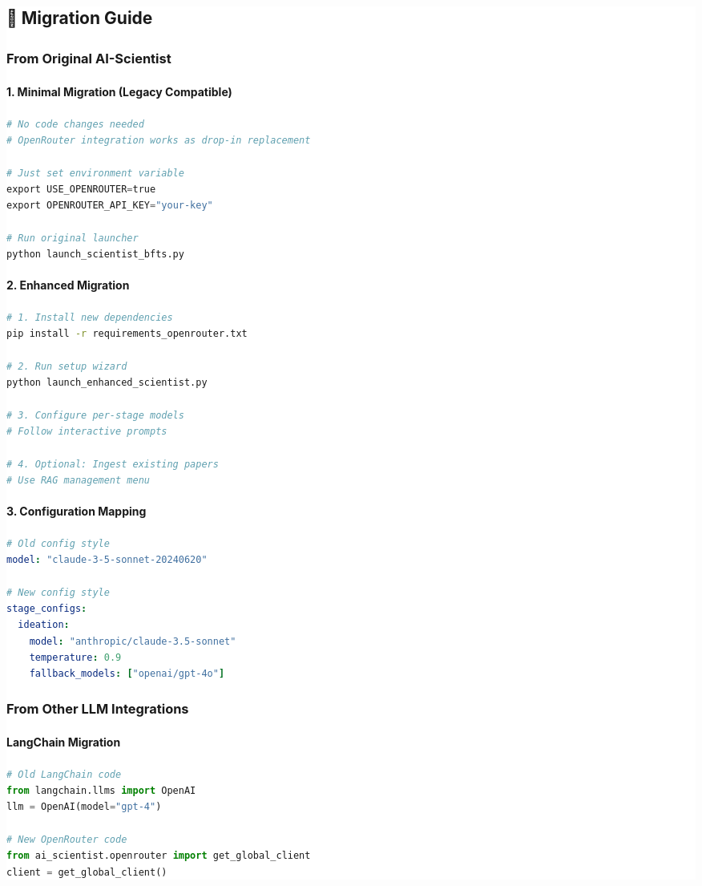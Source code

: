 ## 🔄 Migration Guide

### From Original AI-Scientist

#### 1. Minimal Migration (Legacy Compatible)
```python
# No code changes needed
# OpenRouter integration works as drop-in replacement

# Just set environment variable
export USE_OPENROUTER=true
export OPENROUTER_API_KEY="your-key"

# Run original launcher
python launch_scientist_bfts.py
```

#### 2. Enhanced Migration
```bash
# 1. Install new dependencies
pip install -r requirements_openrouter.txt

# 2. Run setup wizard
python launch_enhanced_scientist.py

# 3. Configure per-stage models
# Follow interactive prompts

# 4. Optional: Ingest existing papers
# Use RAG management menu
```

#### 3. Configuration Mapping
```yaml
# Old config style
model: "claude-3-5-sonnet-20240620"

# New config style
stage_configs:
  ideation:
    model: "anthropic/claude-3.5-sonnet"
    temperature: 0.9
    fallback_models: ["openai/gpt-4o"]
```

### From Other LLM Integrations

#### LangChain Migration
```python
# Old LangChain code
from langchain.llms import OpenAI
llm = OpenAI(model="gpt-4")

# New OpenRouter code
from ai_scientist.openrouter import get_global_client
client = get_global_client()
```
